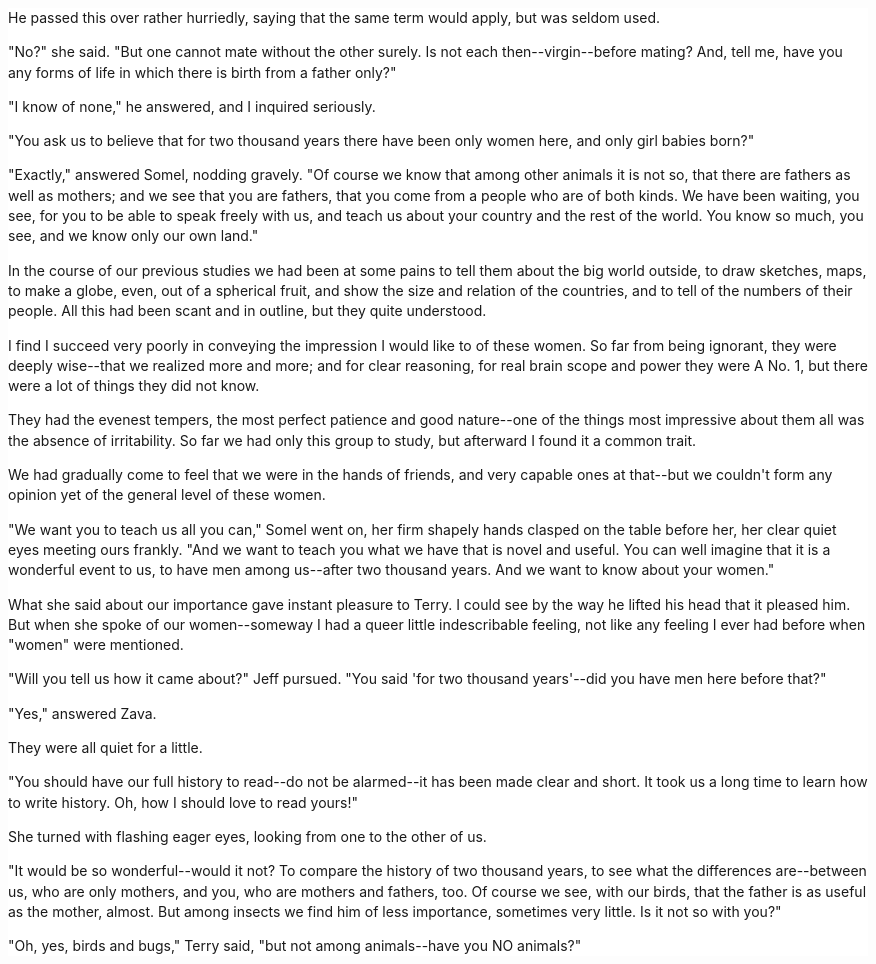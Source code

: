 He passed this over rather hurriedly, saying that the same term would apply, but was seldom used.

"No?" she said. "But one cannot mate without the other surely. Is not each then--virgin--before mating? And, tell me, have you any forms of life in which there is birth from a father only?"

"I know of none," he answered, and I inquired seriously.

"You ask us to believe that for two thousand years there have been only women here, and only girl babies born?"

"Exactly," answered Somel, nodding gravely. "Of course we know that among other animals it is not so, that there are fathers as well as mothers; and we see that you are fathers, that you come from a people who are of both kinds. We have been waiting, you see, for you to be able to speak freely with us, and teach us about your country and the rest of the world. You know so much, you see, and we know only our own land."

In the course of our previous studies we had been at some pains to tell them about the big world outside, to draw sketches, maps, to make a globe, even, out of a spherical fruit, and show the size and relation of the countries, and to tell of the numbers of their people. All this had been scant and in outline, but they quite understood.

I find I succeed very poorly in conveying the impression I would like to of these women. So far from being ignorant, they were deeply wise--that we realized more and more; and for clear reasoning, for real brain scope and power they were A No. 1, but there were a lot of things they did not know.

They had the evenest tempers, the most perfect patience and good nature--one of the things most impressive about them all was the absence of irritability. So far we had only this group to study, but afterward I found it a common trait.

We had gradually come to feel that we were in the hands of friends, and very capable ones at that--but we couldn't form any opinion yet of the general level of these women.

"We want you to teach us all you can," Somel went on, her firm shapely hands clasped on the table before her, her clear quiet eyes meeting ours frankly. "And we want to teach you what we have that is novel and useful. You can well imagine that it is a wonderful event to us, to have men among us--after two thousand years. And we want to know about your women."

What she said about our importance gave instant pleasure to Terry. I could see by the way he lifted his head that it pleased him. But when she spoke of our women--someway I had a queer little indescribable feeling, not like any feeling I ever had before when "women" were mentioned.

"Will you tell us how it came about?" Jeff pursued. "You said 'for two thousand years'--did you have men here before that?"

"Yes," answered Zava.

They were all quiet for a little.

"You should have our full history to read--do not be alarmed--it has been made clear and short. It took us a long time to learn how to write history. Oh, how I should love to read yours!"

She turned with flashing eager eyes, looking from one to the other of us.

"It would be so wonderful--would it not? To compare the history of two thousand years, to see what the differences are--between us, who are only mothers, and you, who are mothers and fathers, too. Of course we see, with our birds, that the father is as useful as the mother, almost. But among insects we find him of less importance, sometimes very little. Is it not so with you?"

"Oh, yes, birds and bugs," Terry said, "but not among animals--have you NO animals?"
